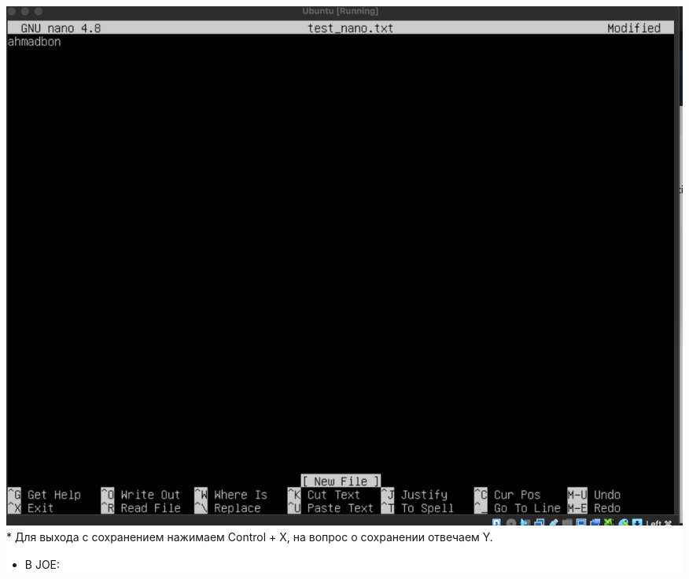 ![nano сохранение](src/linux_tats/tast_7/7.2.png "nano сохранение") 
    * Для выхода с сохранением нажимаем Control + X, на вопрос о сохранении отвечаем Y. 

* В JOE: 